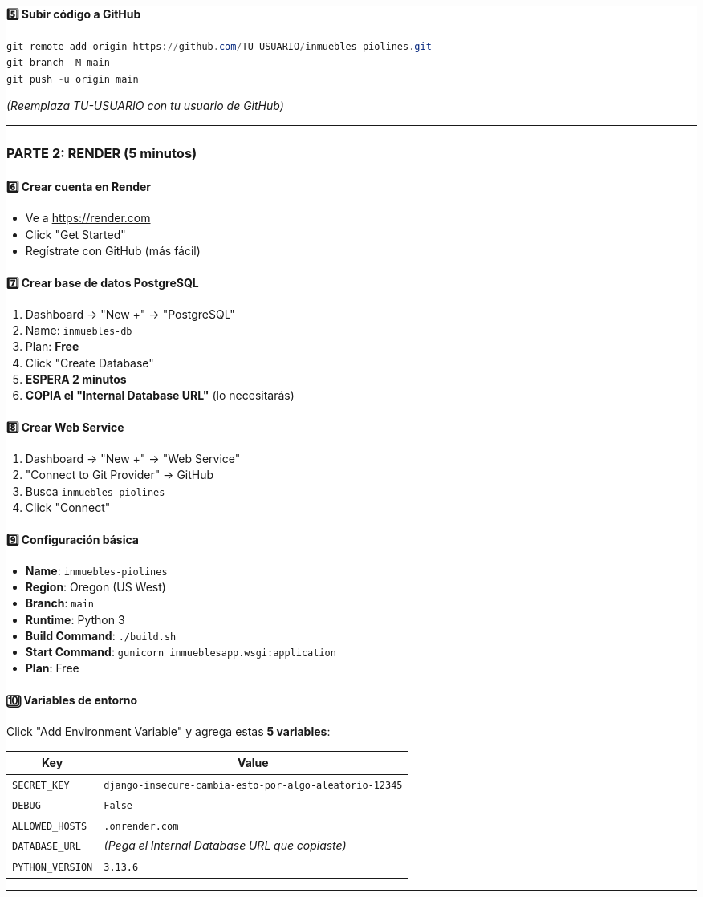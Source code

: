 #### 5️⃣ Subir código a GitHub
```powershell
git remote add origin https://github.com/TU-USUARIO/inmuebles-piolines.git
git branch -M main
git push -u origin main
```
*(Reemplaza TU-USUARIO con tu usuario de GitHub)*

---

### PARTE 2: RENDER (5 minutos)

#### 6️⃣ Crear cuenta en Render
- Ve a https://render.com
- Click "Get Started"
- Regístrate con GitHub (más fácil)

#### 7️⃣ Crear base de datos PostgreSQL
1. Dashboard → "New +" → "PostgreSQL"
2. Name: `inmuebles-db`
3. Plan: **Free**
4. Click "Create Database"
5. **ESPERA 2 minutos**
6. **COPIA el "Internal Database URL"** (lo necesitarás)

#### 8️⃣ Crear Web Service
1. Dashboard → "New +" → "Web Service"
2. "Connect to Git Provider" → GitHub
3. Busca `inmuebles-piolines`
4. Click "Connect"

#### 9️⃣ Configuración básica
- **Name**: `inmuebles-piolines`
- **Region**: Oregon (US West)
- **Branch**: `main`
- **Runtime**: Python 3
- **Build Command**: `./build.sh`
- **Start Command**: `gunicorn inmueblesapp.wsgi:application`
- **Plan**: Free

#### 🔟 Variables de entorno
Click "Add Environment Variable" y agrega estas **5 variables**:

| Key | Value |
|-----|-------|
| `SECRET_KEY` | `django-insecure-cambia-esto-por-algo-aleatorio-12345` |
| `DEBUG` | `False` |
| `ALLOWED_HOSTS` | `.onrender.com` |
| `DATABASE_URL` | *(Pega el Internal Database URL que copiaste)* |
| `PYTHON_VERSION` | `3.13.6` |

---